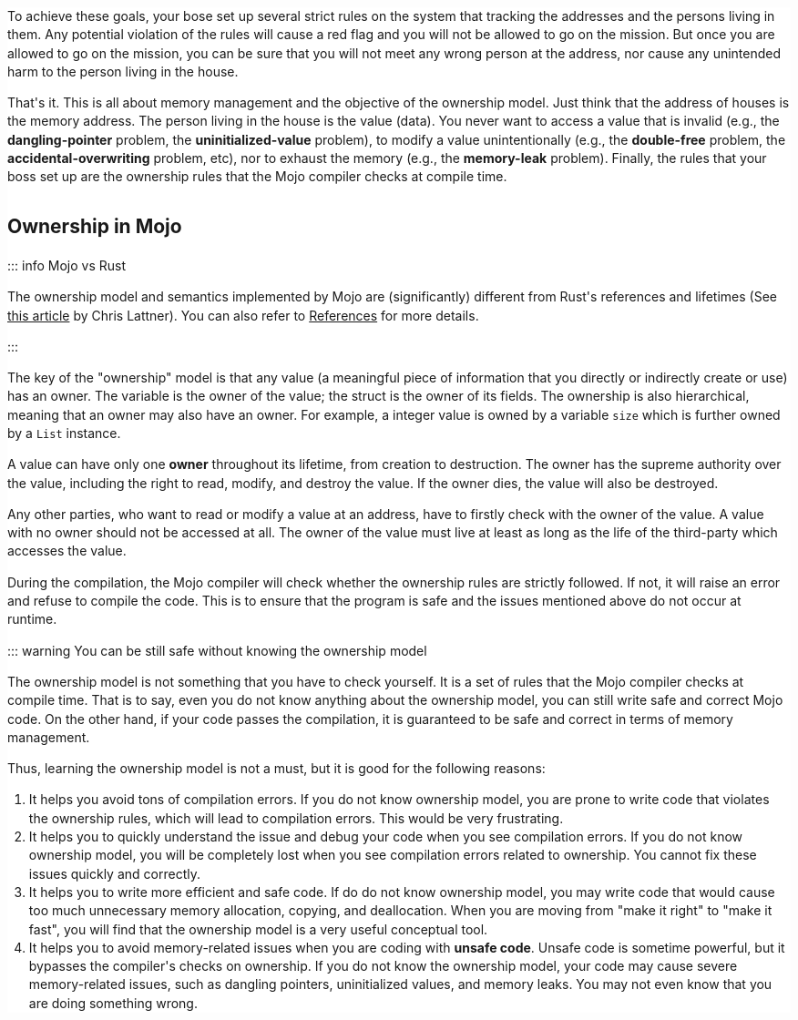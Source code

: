 To achieve these goals, your bose set up several strict rules on the system that tracking the addresses and the persons living in them. Any potential violation of the rules will cause a red flag and you will not be allowed to go on the mission. But once you are allowed to go on the mission, you can be sure that you will not meet any wrong person at the address, nor cause any unintended harm to the person living in the house.

That's it. This is all about memory management and the objective of the ownership model. Just think that the address of houses is the memory address. The person living in the house is the value (data). You never want to access a value that is invalid (e.g., the **dangling-pointer** problem, the **uninitialized-value** problem), to modify a value unintentionally (e.g., the **double-free** problem, the **accidental-overwriting** problem, etc), nor to exhaust the memory (e.g., the **memory-leak** problem). Finally, the rules that your boss set up are the ownership rules that the Mojo compiler checks at compile time.

## Ownership in Mojo

::: info Mojo vs Rust

The ownership model and semantics implemented by Mojo are (significantly) different from Rust's references and lifetimes (See [this article](https://gist.github.com/lattner/da647146ea573902782525f3446829ff) by Chris Lattner). You can also refer to [References](../advanced/references.md) for more details.

:::

The key of the "ownership" model is that any value (a meaningful piece of information that you directly or indirectly create or use) has an owner. The variable is the owner of the value; the struct is the owner of its fields. The ownership is also hierarchical, meaning that an owner may also have an owner. For example, a integer value is owned by a variable `size` which is further owned by a `List` instance.

A value can have only one **owner** throughout its lifetime, from creation to destruction. The owner has the supreme authority over the value, including the right to read, modify, and destroy the value. If the owner dies, the value will also be destroyed.

Any other parties, who want to read or modify a value at an address, have to firstly check with the owner of the value. A value with no owner should not be accessed at all. The owner of the value must live at least as long as the life of the third-party which accesses the value.

During the compilation, the Mojo compiler will check whether the ownership rules are strictly followed. If not, it will raise an error and refuse to compile the code. This is to ensure that the program is safe and the issues mentioned above do not occur at runtime.

::: warning You can be still safe without knowing the ownership model

The ownership model is not something that you have to check yourself. It is a set of rules that the Mojo compiler checks at compile time. That is to say, even you do not know anything about the ownership model, you can still write safe and correct Mojo code. On the other hand, if your code passes the compilation, it is guaranteed to be safe and correct in terms of memory management.

Thus, learning the ownership model is not a must, but it is good for the following reasons:

1. It helps you avoid tons of compilation errors. If you do not know ownership model, you are prone to write code that violates the ownership rules, which will lead to compilation errors. This would be very frustrating.
1. It helps you to quickly understand the issue and debug your code when you see compilation errors. If you do not know ownership model, you will be completely lost when you see compilation errors related to ownership. You cannot fix these issues quickly and correctly.
1. It helps you to write more efficient and safe code. If do do not know ownership model, you may write code that would cause too much unnecessary memory allocation, copying, and deallocation. When you are moving from "make it right" to "make it fast", you will find that the ownership model is a very useful conceptual tool.
1. It helps you to avoid memory-related issues when you are coding with **unsafe code**. Unsafe code is sometime powerful, but it bypasses the compiler's checks on ownership. If you do not know the ownership model, your code may cause severe memory-related issues, such as dangling pointers, uninitialized values, and memory leaks. You may not even know that you are doing something wrong.
